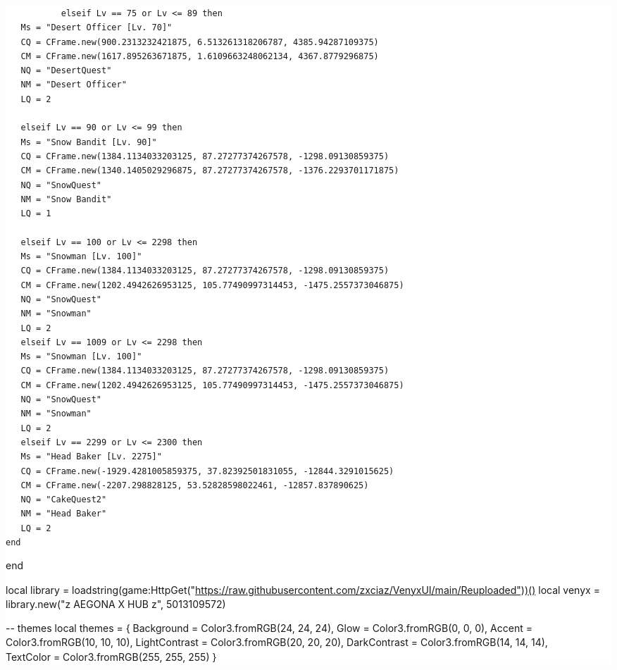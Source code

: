               elseif Lv == 75 or Lv <= 89 then
       Ms = "Desert Officer [Lv. 70]"
       CQ = CFrame.new(900.2313232421875, 6.513261318206787, 4385.94287109375)
       CM = CFrame.new(1617.895263671875, 1.6109663248062134, 4367.8779296875)
       NQ = "DesertQuest"
       NM = "Desert Officer"
       LQ = 2

       elseif Lv == 90 or Lv <= 99 then
       Ms = "Snow Bandit [Lv. 90]"
       CQ = CFrame.new(1384.1134033203125, 87.27277374267578, -1298.09130859375)
       CM = CFrame.new(1340.1405029296875, 87.27277374267578, -1376.2293701171875)
       NQ = "SnowQuest"
       NM = "Snow Bandit"
       LQ = 1

       elseif Lv == 100 or Lv <= 2298 then
       Ms = "Snowman [Lv. 100]"
       CQ = CFrame.new(1384.1134033203125, 87.27277374267578, -1298.09130859375)
       CM = CFrame.new(1202.4942626953125, 105.77490997314453, -1475.2557373046875)
       NQ = "SnowQuest"
       NM = "Snowman"
       LQ = 2
       elseif Lv == 1009 or Lv <= 2298 then
       Ms = "Snowman [Lv. 100]"
       CQ = CFrame.new(1384.1134033203125, 87.27277374267578, -1298.09130859375)
       CM = CFrame.new(1202.4942626953125, 105.77490997314453, -1475.2557373046875)
       NQ = "SnowQuest"
       NM = "Snowman"
       LQ = 2
       elseif Lv == 2299 or Lv <= 2300 then
       Ms = "Head Baker [Lv. 2275]"
       CQ = CFrame.new(-1929.4281005859375, 37.82392501831055, -12844.3291015625)
       CM = CFrame.new(-2207.298828125, 53.52828598022461, -12857.837890625)
       NQ = "CakeQuest2"
       NM = "Head Baker"
       LQ = 2
    end
end








local library = loadstring(game:HttpGet("https://raw.githubusercontent.com/zxciaz/VenyxUI/main/Reuploaded"))() 
local venyx = library.new("z AEGONA X HUB z", 5013109572)

-- themes
local themes = {
Background = Color3.fromRGB(24, 24, 24),
Glow = Color3.fromRGB(0, 0, 0),
Accent = Color3.fromRGB(10, 10, 10),
LightContrast = Color3.fromRGB(20, 20, 20),
DarkContrast = Color3.fromRGB(14, 14, 14),  
TextColor = Color3.fromRGB(255, 255, 255)
}
